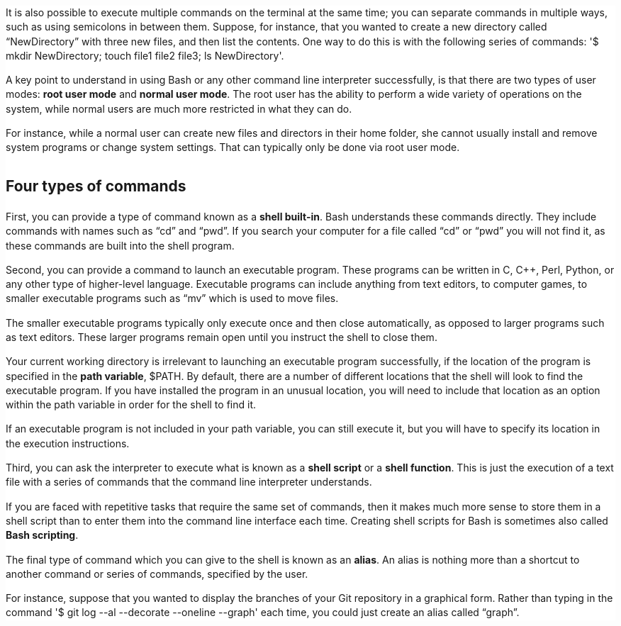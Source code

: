 It is also possible to execute multiple commands on the terminal at the same time; you can separate commands in multiple ways, such as using semicolons in between them. Suppose, for instance, that you wanted to create a new directory called “NewDirectory” with three new files, and then list the contents. One way to do this is with the following series of commands: '$ mkdir NewDirectory; touch file1 file2 file3; ls NewDirectory'.

A key point to understand in using Bash or any other command line interpreter successfully, is that there are two types of user modes: **root user mode** and **normal user mode**. The root user has the ability to perform a wide variety of operations on the system, while normal users are much more restricted in what they can do. 

For instance, while a normal user can create new files and directors in their home folder, she cannot usually install and remove system programs or change system settings. That can typically only be done via root user mode. 


## Four types of commands

First, you can provide a type of command known as a **shell built-in**. Bash understands these commands directly. They include commands with names such as “cd” and “pwd”. If you search your computer for a file called “cd” or “pwd” you will not find it, as these commands are built into the shell program. 

Second, you can provide a command to launch an executable program. These programs can be written in C, C++, Perl, Python, or any other type of higher-level language. Executable programs can include anything from text editors, to computer games, to smaller executable programs such as “mv” which is used to move files. 

The smaller executable programs typically only execute once and then close automatically, as opposed to larger programs such as text editors. These larger programs remain open until you instruct the shell to close them.   

Your current working directory is irrelevant to launching an executable program successfully, if the location of the program is specified in the **path variable**, $PATH. By default, there are a number of different locations that the shell will look to find the executable program. If you have installed the program in an unusual location, you will need to include that location as an option within the path variable in order for the shell to find it. 

If an executable program is not included in your path variable, you can still execute it, but you will have to specify its location in the execution instructions.   

Third, you can ask the interpreter to execute what is known as a **shell script** or a **shell function**. This is just the execution of a text file with a series of commands that the command line interpreter understands. 

If you are faced with repetitive tasks that require the same set of commands, then it makes much more sense to store them in a shell script than to enter them into the command line interface each time. Creating shell scripts for Bash is sometimes also called **Bash scripting**.

The final type of command which you can give to the shell is known as an **alias**. An alias is nothing more than a shortcut to another command or series of commands, specified by the user. 

For instance, suppose that you wanted to display the branches of your Git repository in a graphical form. Rather than typing in the command '$ git log --al --decorate --oneline --graph' each time, you could just create an alias called “graph”. 
